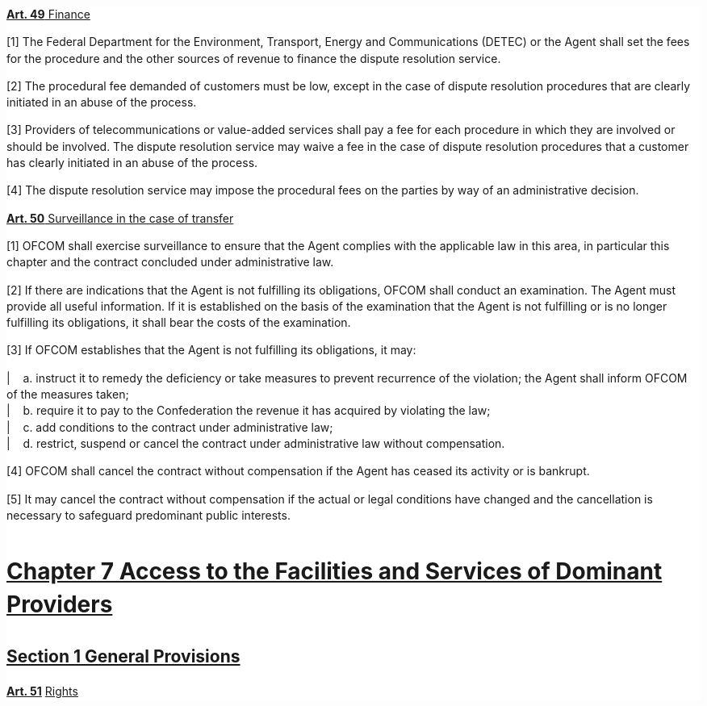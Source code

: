 [**Art. 49** Finance](https://www.fedlex.admin.ch/eli/cc/2007/166/en#art_49) 

[1] The Federal Department for the Environment, Transport, Energy and Communications (DETEC) or the Agent shall set the fees for the procedure and the other sources of revenue to finance the dispute resolution service.

[2] The procedural fee demanded of customers must be low, except in the case of dispute resolution procedures that are clearly initiated in an abuse of the process.

[3] Providers of telecommunications or value-added services shall pay a fee for each procedure in which they are involved or should be involved. The dispute resolution service may waive a fee in the case of dispute resolution procedures that a customer has clearly initiated in an abuse of the process.

[4] The dispute resolution service may impose the procedural fees on the parties by way of an administrative decision.

[**Art. 50** Surveillance in the case of transfer](https://www.fedlex.admin.ch/eli/cc/2007/166/en#art_50) 

[1] OFCOM shall exercise surveillance to ensure that the Agent complies with the applicable law in this area, in particular this chapter and the contract concluded under administrative law.

[2] If there are indications that the Agent is not fulfilling its obligations, OFCOM shall conduct an examination. The Agent must provide all useful information. If it is established on the basis of the examination that the Agent is not fulfilling or is no longer fulfilling its obligations, it shall bear the costs of the examination.

[3] If OFCOM establishes that the Agent is not fulfilling its obligations, it may:


|    a. instruct it to remedy the deficiency or take measures to prevent recurrence of the violation; the Agent shall inform OFCOM of the measures taken;  
|    b. require it to pay to the Confederation the revenue it has acquired by violating the law;  
|    c. add conditions to the contract under administrative law;  
|    d. restrict, suspend or cancel the contract under administrative law without compensation.

[4] OFCOM shall cancel the contract without compensation if the Agent has ceased its activity or is bankrupt.

[5] It may cancel the contract without compensation if the actual or legal conditions have changed and the cancellation is necessary to safeguard predominant public interests.

# [Chapter 7 Access to the Facilities and Services of Dominant Providers](https://www.fedlex.admin.ch/eli/cc/2007/166/en#chap_7)


## [Section 1 General Provisions](https://www.fedlex.admin.ch/eli/cc/2007/166/en#chap_7/sec_1)

[**Art. 51**](https://www.fedlex.admin.ch/eli/cc/2007/166/en#art_51) [Rights](https://www.fedlex.admin.ch/eli/cc/2007/166/en#art_51) 
